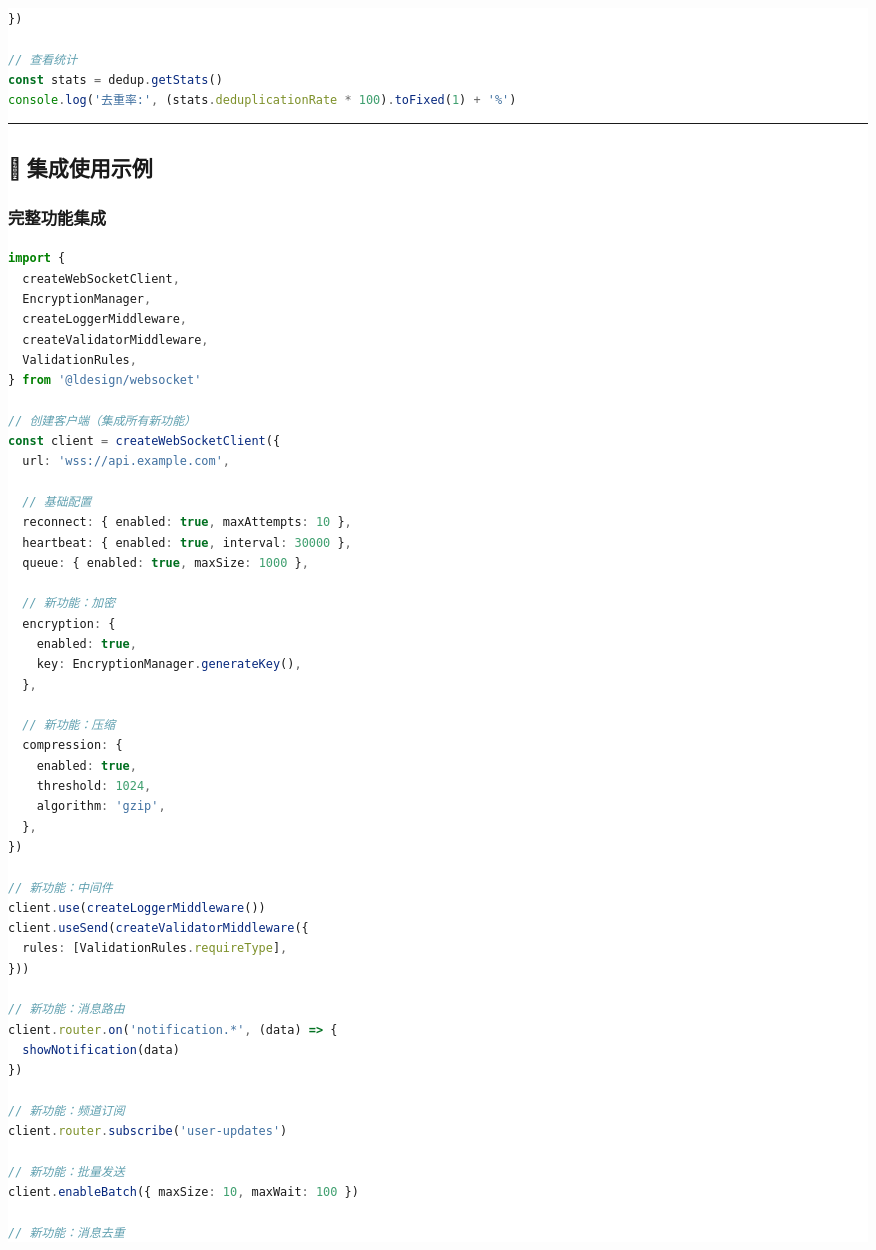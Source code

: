 ```typescript
})

// 查看统计
const stats = dedup.getStats()
console.log('去重率:', (stats.deduplicationRate * 100).toFixed(1) + '%')
```

---

## 🎯 集成使用示例

### 完整功能集成

```typescript
import {
  createWebSocketClient,
  EncryptionManager,
  createLoggerMiddleware,
  createValidatorMiddleware,
  ValidationRules,
} from '@ldesign/websocket'

// 创建客户端（集成所有新功能）
const client = createWebSocketClient({
  url: 'wss://api.example.com',
  
  // 基础配置
  reconnect: { enabled: true, maxAttempts: 10 },
  heartbeat: { enabled: true, interval: 30000 },
  queue: { enabled: true, maxSize: 1000 },
  
  // 新功能：加密
  encryption: {
    enabled: true,
    key: EncryptionManager.generateKey(),
  },
  
  // 新功能：压缩
  compression: {
    enabled: true,
    threshold: 1024,
    algorithm: 'gzip',
  },
})

// 新功能：中间件
client.use(createLoggerMiddleware())
client.useSend(createValidatorMiddleware({
  rules: [ValidationRules.requireType],
}))

// 新功能：消息路由
client.router.on('notification.*', (data) => {
  showNotification(data)
})

// 新功能：频道订阅
client.router.subscribe('user-updates')

// 新功能：批量发送
client.enableBatch({ maxSize: 10, maxWait: 100 })

// 新功能：消息去重
```